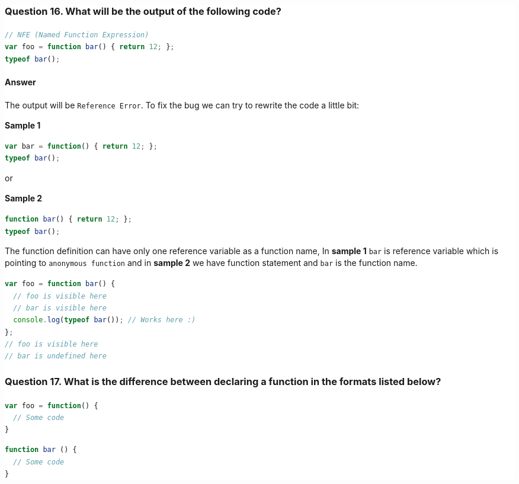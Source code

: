 ### Question 16. What will be the output of the following code?

```javascript
// NFE (Named Function Expression)
var foo = function bar() { return 12; };
typeof bar();
```

#### Answer

The output will be `Reference Error`. To fix the bug we can try to rewrite the code a little bit:

**Sample 1**

```javascript
var bar = function() { return 12; };
typeof bar();
```

or

**Sample 2**

```javascript
function bar() { return 12; };
typeof bar();
```

The function definition can have only one reference variable as a function name, In **sample 1** `bar` is reference variable which is pointing to `anonymous function` and in **sample 2** we have function statement and `bar` is the function name.

```javascript
var foo = function bar() {
  // foo is visible here
  // bar is visible here
  console.log(typeof bar()); // Works here :)
};
// foo is visible here
// bar is undefined here
```

### Question 17. What is the difference between declaring a function in the formats listed below?

```javascript
var foo = function() {
  // Some code
}
```

```javascript
function bar () {
  // Some code
}
```
